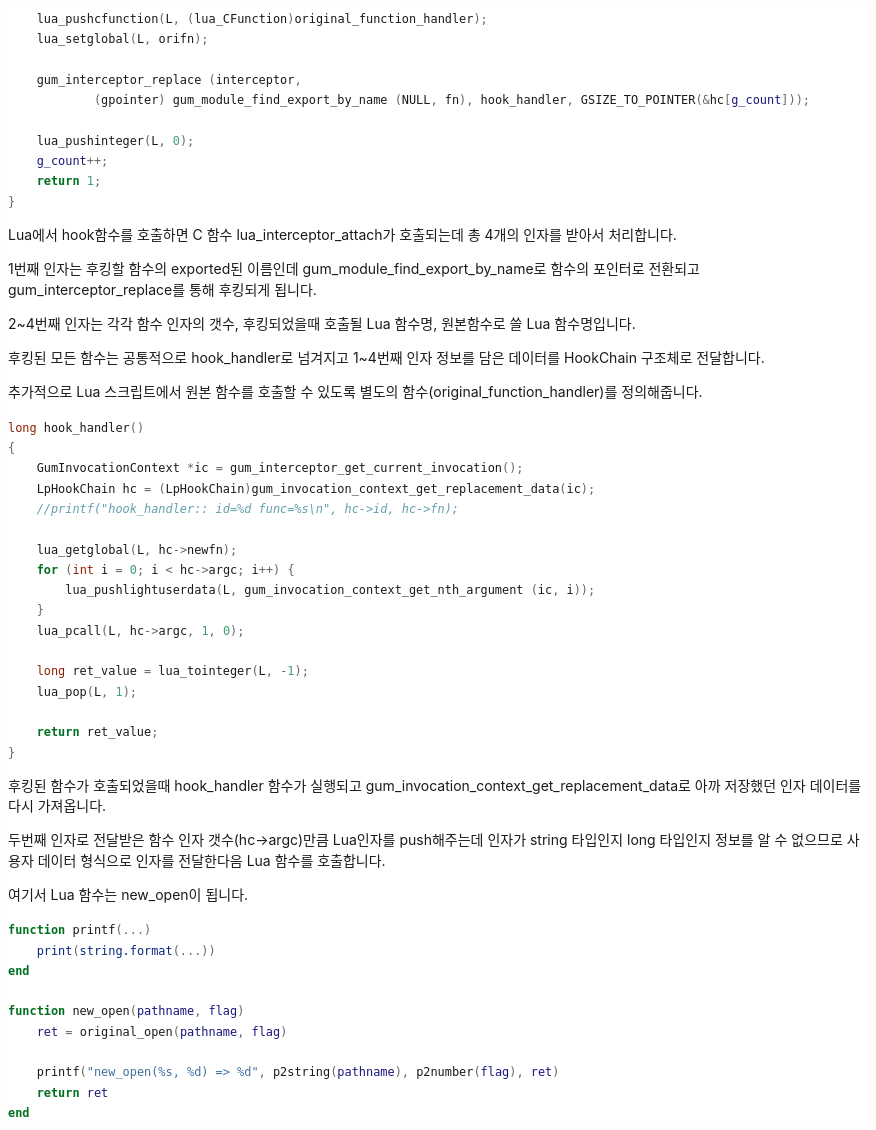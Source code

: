 ```cpp
    lua_pushcfunction(L, (lua_CFunction)original_function_handler);
    lua_setglobal(L, orifn);

    gum_interceptor_replace (interceptor,
            (gpointer) gum_module_find_export_by_name (NULL, fn), hook_handler, GSIZE_TO_POINTER(&hc[g_count]));

    lua_pushinteger(L, 0);
    g_count++;
    return 1;
}
```

Lua에서 hook함수를 호출하면 C 함수 lua_interceptor_attach가 호출되는데 총 4개의 인자를 받아서 처리합니다.

1번째 인자는 후킹할 함수의 exported된 이름인데 gum_module_find_export_by_name로 함수의 포인터로 전환되고 gum_interceptor_replace를 통해 후킹되게 됩니다.

2~4번째 인자는 각각 함수 인자의 갯수, 후킹되었을때 호출될 Lua 함수명, 원본함수로 쓸 Lua 함수명입니다.

후킹된 모든 함수는 공통적으로 hook_handler로 넘겨지고 1~4번째 인자 정보를 담은 데이터를 HookChain 구조체로 전달합니다.

추가적으로 Lua 스크립트에서 원본 함수를 호출할 수 있도록 별도의 함수(original_function_handler)를 정의해줍니다.

```cpp
long hook_handler()
{
    GumInvocationContext *ic = gum_interceptor_get_current_invocation();
    LpHookChain hc = (LpHookChain)gum_invocation_context_get_replacement_data(ic);
    //printf("hook_handler:: id=%d func=%s\n", hc->id, hc->fn);

    lua_getglobal(L, hc->newfn);
    for (int i = 0; i < hc->argc; i++) {
        lua_pushlightuserdata(L, gum_invocation_context_get_nth_argument (ic, i));
    }
    lua_pcall(L, hc->argc, 1, 0);

    long ret_value = lua_tointeger(L, -1);
    lua_pop(L, 1);

    return ret_value;
}
```

후킹된 함수가 호출되었을때 hook_handler 함수가 실행되고 gum_invocation_context_get_replacement_data로 아까 저장했던 인자 데이터를 다시 가져옵니다.

두번째 인자로 전달받은 함수 인자 갯수(hc->argc)만큼 Lua인자를 push해주는데 인자가 string 타입인지 long 타입인지 정보를 알 수 없으므로 사용자 데이터 형식으로 인자를 전달한다음 Lua 함수를 호출합니다.

여기서 Lua 함수는 new_open이 됩니다.

```lua
function printf(...)
    print(string.format(...))
end

function new_open(pathname, flag)
    ret = original_open(pathname, flag)

    printf("new_open(%s, %d) => %d", p2string(pathname), p2number(flag), ret)
    return ret
end
```
